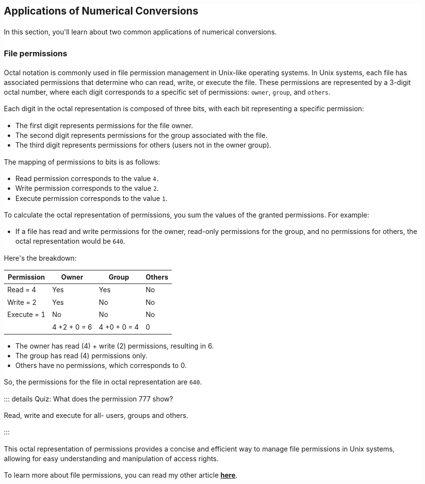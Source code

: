 ## Applications of Numerical Conversions

In this section, you'll learn about two common applications of numerical conversions.

### File permissions

Octal notation is commonly used in file permission management in Unix-like operating systems. In Unix systems, each file has associated permissions that determine who can read, write, or execute the file. These permissions are represented by a 3-digit octal number, where each digit corresponds to a specific set of permissions: `owner`, `group`, and `others`.

Each digit in the octal representation is composed of three bits, with each bit representing a specific permission:

- The first digit represents permissions for the file owner.
- The second digit represents permissions for the group associated with the file.
- The third digit represents permissions for others (users not in the owner group).

The mapping of permissions to bits is as follows:

- Read permission corresponds to the value `4.`
- Write permission corresponds to the value `2`.
- Execute permission corresponds to the value `1`.

To calculate the octal representation of permissions, you sum the values of the granted permissions. For example:

- If a file has read and write permissions for the owner, read-only permissions for the group, and no permissions for others, the octal representation would be `640`.

Here's the breakdown:

| Permission | Owner | Group | Others |
| --- | --- | --- | --- |
| Read = 4 | Yes | Yes | No |
| Write = 2 | Yes | No | No |
| Execute = 1 | No | No | No |
|  | 4 +2 + 0 = 6 | 4 +0 + 0 = 4 | 0 |

- The owner has read (4) + write (2) permissions, resulting in 6.
- The group has read (4) permissions only.
- Others have no permissions, which corresponds to 0.

So, the permissions for the file in octal representation are `640`.

::: details Quiz: What does the permission 777 show?

Read, write and execute for all- users, groups and others.

:::

This octal representation of permissions provides a concise and efficient way to manage file permissions in Unix systems, allowing for easy understanding and manipulation of access rights.

To learn more about file permissions, you can read my other article [**here**](/freecodecamp.org/linux-chmod-chown-change-file-permissions.md).
